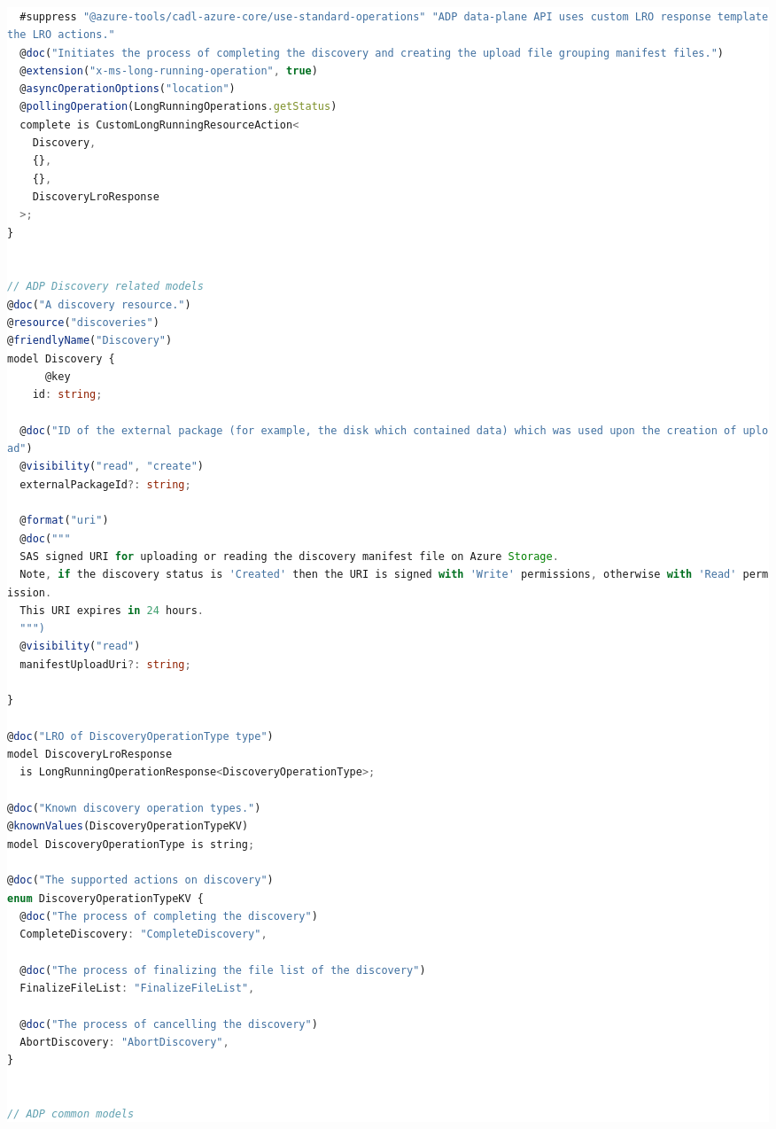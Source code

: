 ```typescript
  #suppress "@azure-tools/cadl-azure-core/use-standard-operations" "ADP data-plane API uses custom LRO response template the LRO actions."
  @doc("Initiates the process of completing the discovery and creating the upload file grouping manifest files.")
  @extension("x-ms-long-running-operation", true)
  @asyncOperationOptions("location")
  @pollingOperation(LongRunningOperations.getStatus)
  complete is CustomLongRunningResourceAction<
    Discovery,
    {},
    {},
    DiscoveryLroResponse
  >;
}


// ADP Discovery related models
@doc("A discovery resource.")
@resource("discoveries")
@friendlyName("Discovery")
model Discovery {
      @key
    id: string;

  @doc("ID of the external package (for example, the disk which contained data) which was used upon the creation of upload")
  @visibility("read", "create")
  externalPackageId?: string;

  @format("uri")
  @doc("""
  SAS signed URI for uploading or reading the discovery manifest file on Azure Storage.
  Note, if the discovery status is 'Created' then the URI is signed with 'Write' permissions, otherwise with 'Read' permission.
  This URI expires in 24 hours.
  """)
  @visibility("read")
  manifestUploadUri?: string;

}

@doc("LRO of DiscoveryOperationType type")
model DiscoveryLroResponse
  is LongRunningOperationResponse<DiscoveryOperationType>;

@doc("Known discovery operation types.")
@knownValues(DiscoveryOperationTypeKV)
model DiscoveryOperationType is string;

@doc("The supported actions on discovery")
enum DiscoveryOperationTypeKV {
  @doc("The process of completing the discovery")
  CompleteDiscovery: "CompleteDiscovery",

  @doc("The process of finalizing the file list of the discovery")
  FinalizeFileList: "FinalizeFileList",

  @doc("The process of cancelling the discovery")
  AbortDiscovery: "AbortDiscovery",
}


// ADP common models
```